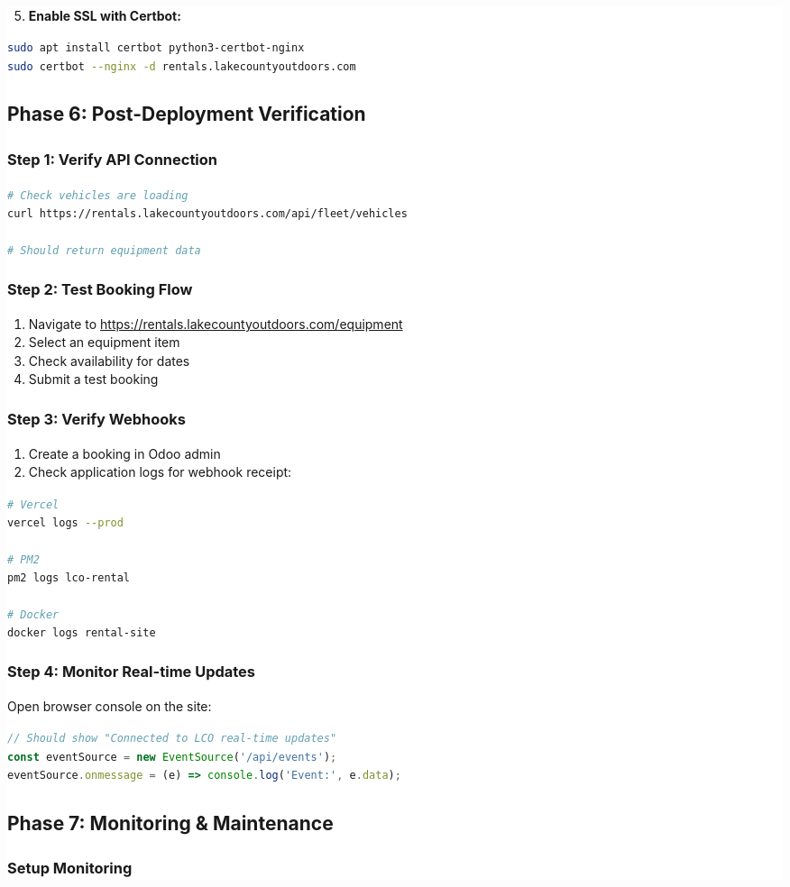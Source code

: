 5. **Enable SSL with Certbot:**
```bash
sudo apt install certbot python3-certbot-nginx
sudo certbot --nginx -d rentals.lakecountyoutdoors.com
```

## Phase 6: Post-Deployment Verification

### Step 1: Verify API Connection

```bash
# Check vehicles are loading
curl https://rentals.lakecountyoutdoors.com/api/fleet/vehicles

# Should return equipment data
```

### Step 2: Test Booking Flow

1. Navigate to https://rentals.lakecountyoutdoors.com/equipment
2. Select an equipment item
3. Check availability for dates
4. Submit a test booking

### Step 3: Verify Webhooks

1. Create a booking in Odoo admin
2. Check application logs for webhook receipt:
```bash
# Vercel
vercel logs --prod

# PM2
pm2 logs lco-rental

# Docker
docker logs rental-site
```

### Step 4: Monitor Real-time Updates

Open browser console on the site:
```javascript
// Should show "Connected to LCO real-time updates"
const eventSource = new EventSource('/api/events');
eventSource.onmessage = (e) => console.log('Event:', e.data);
```

## Phase 7: Monitoring & Maintenance

### Setup Monitoring
